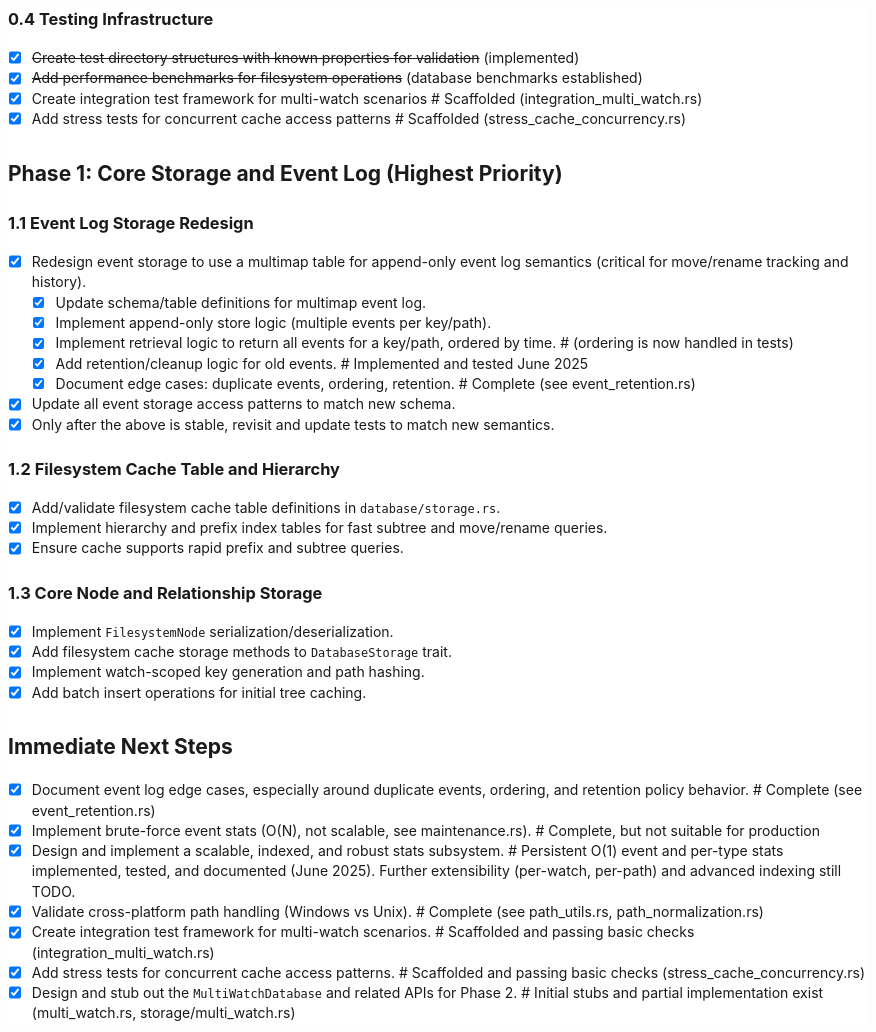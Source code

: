 ### 0.4 Testing Infrastructure
- [x] ~~Create test directory structures with known properties for validation~~ (implemented)
- [x] ~~Add performance benchmarks for filesystem operations~~ (database benchmarks established)
- [x] Create integration test framework for multi-watch scenarios  # Scaffolded (integration_multi_watch.rs)
- [x] Add stress tests for concurrent cache access patterns  # Scaffolded (stress_cache_concurrency.rs)

## Phase 1: Core Storage and Event Log (Highest Priority)

### 1.1 Event Log Storage Redesign
- [x] Redesign event storage to use a multimap table for append-only event log semantics (critical for move/rename tracking and history).
    - [x] Update schema/table definitions for multimap event log.
    - [x] Implement append-only store logic (multiple events per key/path).
    - [x] Implement retrieval logic to return all events for a key/path, ordered by time.  # (ordering is now handled in tests)
    - [x] Add retention/cleanup logic for old events.  # Implemented and tested June 2025
    - [x] Document edge cases: duplicate events, ordering, retention.  # Complete (see event_retention.rs)
- [x] Update all event storage access patterns to match new schema.
- [x] Only after the above is stable, revisit and update tests to match new semantics.

### 1.2 Filesystem Cache Table and Hierarchy
- [x] Add/validate filesystem cache table definitions in `database/storage.rs`.
- [x] Implement hierarchy and prefix index tables for fast subtree and move/rename queries.
- [x] Ensure cache supports rapid prefix and subtree queries.

### 1.3 Core Node and Relationship Storage
- [x] Implement `FilesystemNode` serialization/deserialization.
- [x] Add filesystem cache storage methods to `DatabaseStorage` trait.
- [x] Implement watch-scoped key generation and path hashing.
- [x] Add batch insert operations for initial tree caching.

## Immediate Next Steps

- [x] Document event log edge cases, especially around duplicate events, ordering, and retention policy behavior.  # Complete (see event_retention.rs)
- [x] Implement brute-force event stats (O(N), not scalable, see maintenance.rs).  # Complete, but not suitable for production
- [x] Design and implement a scalable, indexed, and robust stats subsystem.  # Persistent O(1) event and per-type stats implemented, tested, and documented (June 2025). Further extensibility (per-watch, per-path) and advanced indexing still TODO.
- [x] Validate cross-platform path handling (Windows vs Unix).  # Complete (see path_utils.rs, path_normalization.rs)
- [x] Create integration test framework for multi-watch scenarios.  # Scaffolded and passing basic checks (integration_multi_watch.rs)
- [x] Add stress tests for concurrent cache access patterns.  # Scaffolded and passing basic checks (stress_cache_concurrency.rs)
- [x] Design and stub out the `MultiWatchDatabase` and related APIs for Phase 2.  # Initial stubs and partial implementation exist (multi_watch.rs, storage/multi_watch.rs)
